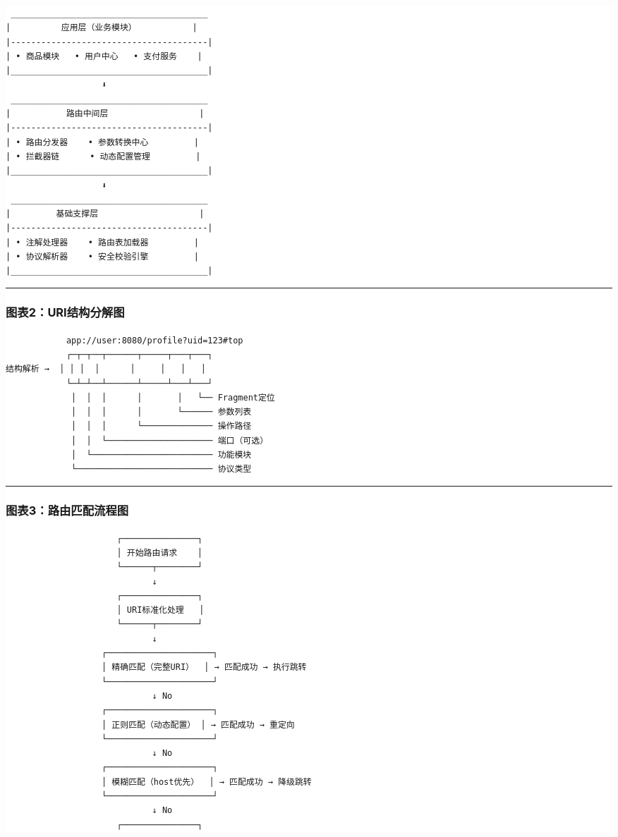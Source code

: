 ```txt
 _______________________________________
|          应用层（业务模块）           |
|---------------------------------------|
| • 商品模块   • 用户中心   • 支付服务    |
|_______________________________________|
                   ⬇
 _______________________________________
|           路由中间层                  |
|---------------------------------------|
| • 路由分发器    • 参数转换中心         |
| • 拦截器链      • 动态配置管理         |
|_______________________________________|
                   ⬇
 _______________________________________
|         基础支撑层                    |
|---------------------------------------|
| • 注解处理器    • 路由表加载器         |
| • 协议解析器    • 安全校验引擎         |
|_______________________________________|
```

---

### **图表2：URI结构分解图**

```txt
            app://user:8080/profile?uid=123#top
            ┌─┬─┬──┬──────┬─────┬───┬───┐
结构解析 →  │ │ │  │      │     │   │   │
            └─┴─┴──┴──────┴─────┴───┴───┘
             │  │  │      │       │   └── Fragment定位
             │  │  │      │       └────── 参数列表
             │  │  │      └────────────── 操作路径
             │  │  └───────────────────── 端口（可选）
             │  └──────────────────────── 功能模块
             └─────────────────────────── 协议类型
```

---

### **图表3：路由匹配流程图**

```txt
                      ┌───────────────┐
                      │ 开始路由请求    │
                      └──────┬────────┘
                             ↓
                      ┌───────────────┐
                      │ URI标准化处理   │
                      └──────┬────────┘
                             ↓
                   ┌─────────────────────┐
                   │ 精确匹配（完整URI）  │ → 匹配成功 → 执行跳转
                   └─────────────────────┘
                             ↓ No
                   ┌─────────────────────┐
                   │ 正则匹配（动态配置） │ → 匹配成功 → 重定向
                   └─────────────────────┘
                             ↓ No
                   ┌─────────────────────┐
                   │ 模糊匹配（host优先）  │ → 匹配成功 → 降级跳转
                   └─────────────────────┘
                             ↓ No
                      ┌───────────────┐
```